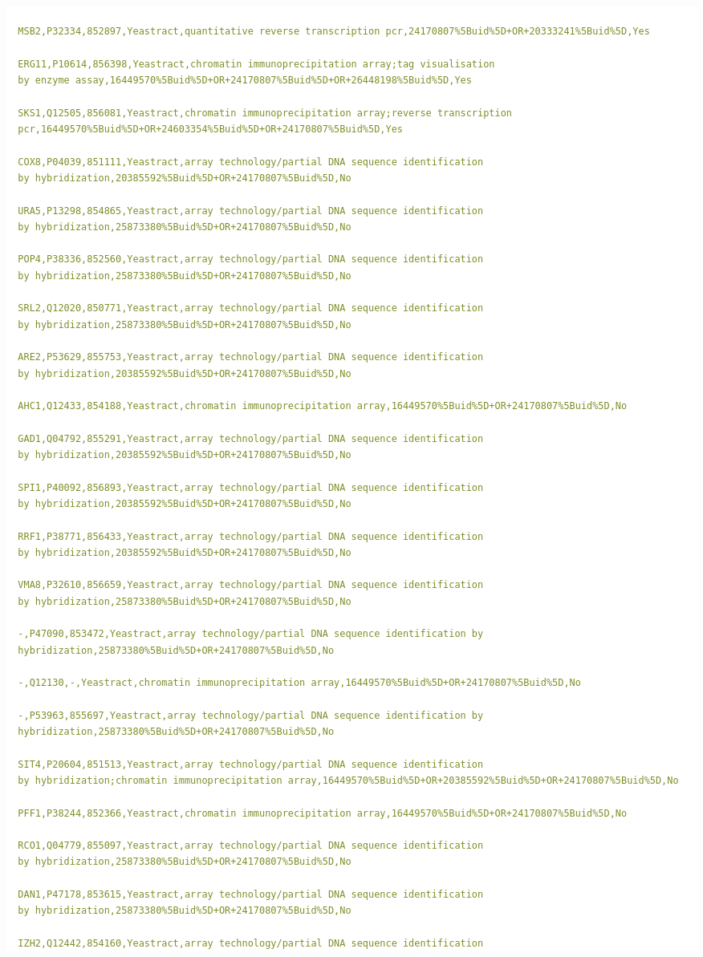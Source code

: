 ```yaml

  MSB2,P32334,852897,Yeastract,quantitative reverse transcription pcr,24170807%5Buid%5D+OR+20333241%5Buid%5D,Yes

  ERG11,P10614,856398,Yeastract,chromatin immunoprecipitation array;tag visualisation
  by enzyme assay,16449570%5Buid%5D+OR+24170807%5Buid%5D+OR+26448198%5Buid%5D,Yes

  SKS1,Q12505,856081,Yeastract,chromatin immunoprecipitation array;reverse transcription
  pcr,16449570%5Buid%5D+OR+24603354%5Buid%5D+OR+24170807%5Buid%5D,Yes

  COX8,P04039,851111,Yeastract,array technology/partial DNA sequence identification
  by hybridization,20385592%5Buid%5D+OR+24170807%5Buid%5D,No

  URA5,P13298,854865,Yeastract,array technology/partial DNA sequence identification
  by hybridization,25873380%5Buid%5D+OR+24170807%5Buid%5D,No

  POP4,P38336,852560,Yeastract,array technology/partial DNA sequence identification
  by hybridization,25873380%5Buid%5D+OR+24170807%5Buid%5D,No

  SRL2,Q12020,850771,Yeastract,array technology/partial DNA sequence identification
  by hybridization,25873380%5Buid%5D+OR+24170807%5Buid%5D,No

  ARE2,P53629,855753,Yeastract,array technology/partial DNA sequence identification
  by hybridization,20385592%5Buid%5D+OR+24170807%5Buid%5D,No

  AHC1,Q12433,854188,Yeastract,chromatin immunoprecipitation array,16449570%5Buid%5D+OR+24170807%5Buid%5D,No

  GAD1,Q04792,855291,Yeastract,array technology/partial DNA sequence identification
  by hybridization,20385592%5Buid%5D+OR+24170807%5Buid%5D,No

  SPI1,P40092,856893,Yeastract,array technology/partial DNA sequence identification
  by hybridization,20385592%5Buid%5D+OR+24170807%5Buid%5D,No

  RRF1,P38771,856433,Yeastract,array technology/partial DNA sequence identification
  by hybridization,20385592%5Buid%5D+OR+24170807%5Buid%5D,No

  VMA8,P32610,856659,Yeastract,array technology/partial DNA sequence identification
  by hybridization,25873380%5Buid%5D+OR+24170807%5Buid%5D,No

  -,P47090,853472,Yeastract,array technology/partial DNA sequence identification by
  hybridization,25873380%5Buid%5D+OR+24170807%5Buid%5D,No

  -,Q12130,-,Yeastract,chromatin immunoprecipitation array,16449570%5Buid%5D+OR+24170807%5Buid%5D,No

  -,P53963,855697,Yeastract,array technology/partial DNA sequence identification by
  hybridization,25873380%5Buid%5D+OR+24170807%5Buid%5D,No

  SIT4,P20604,851513,Yeastract,array technology/partial DNA sequence identification
  by hybridization;chromatin immunoprecipitation array,16449570%5Buid%5D+OR+20385592%5Buid%5D+OR+24170807%5Buid%5D,No

  PFF1,P38244,852366,Yeastract,chromatin immunoprecipitation array,16449570%5Buid%5D+OR+24170807%5Buid%5D,No

  RCO1,Q04779,855097,Yeastract,array technology/partial DNA sequence identification
  by hybridization,25873380%5Buid%5D+OR+24170807%5Buid%5D,No

  DAN1,P47178,853615,Yeastract,array technology/partial DNA sequence identification
  by hybridization,25873380%5Buid%5D+OR+24170807%5Buid%5D,No

  IZH2,Q12442,854160,Yeastract,array technology/partial DNA sequence identification
```